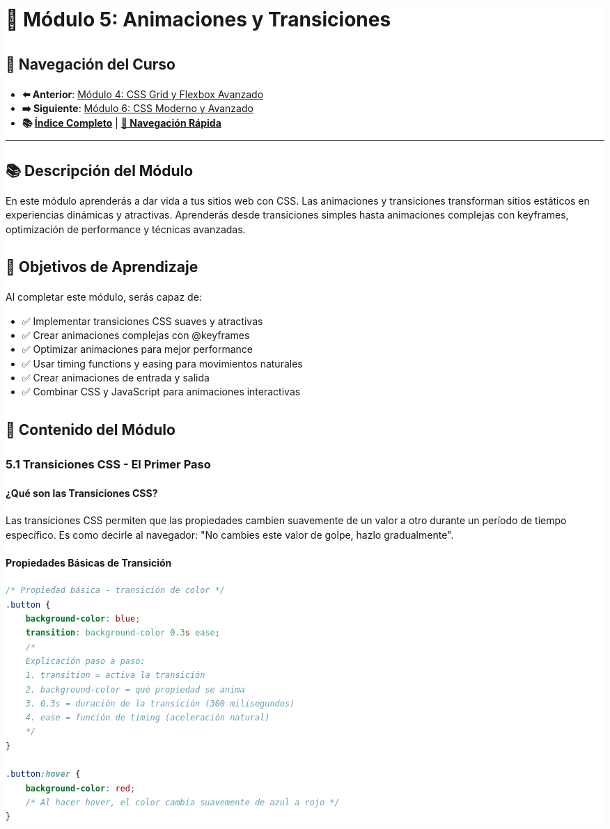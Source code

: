# 🎨 Módulo 5: Animaciones y Transiciones

## 🧭 Navegación del Curso

- **⬅️ Anterior**: [Módulo 4: CSS Grid y Flexbox Avanzado](../midLevel_1/README.md)
- **➡️ Siguiente**: [Módulo 6: CSS Moderno y Avanzado](../midLevel_3/README.md)
- **📚 [Índice Completo](../INDICE_COMPLETO.md)** | **[🧭 Navegación Rápida](../NAVEGACION_RAPIDA.md)**

---

## 📚 Descripción del Módulo

En este módulo aprenderás a dar vida a tus sitios web con CSS. Las animaciones y transiciones transforman sitios estáticos en experiencias dinámicas y atractivas. Aprenderás desde transiciones simples hasta animaciones complejas con keyframes, optimización de performance y técnicas avanzadas.

## 🎯 Objetivos de Aprendizaje

Al completar este módulo, serás capaz de:

- ✅ Implementar transiciones CSS suaves y atractivas
- ✅ Crear animaciones complejas con @keyframes
- ✅ Optimizar animaciones para mejor performance
- ✅ Usar timing functions y easing para movimientos naturales
- ✅ Crear animaciones de entrada y salida
- ✅ Combinar CSS y JavaScript para animaciones interactivas

## 📖 Contenido del Módulo

### 5.1 Transiciones CSS - El Primer Paso

#### ¿Qué son las Transiciones CSS?

Las transiciones CSS permiten que las propiedades cambien suavemente de un valor a otro durante un período de tiempo específico. Es como decirle al navegador: "No cambies este valor de golpe, hazlo gradualmente".

#### Propiedades Básicas de Transición

```css
/* Propiedad básica - transición de color */
.button {
    background-color: blue;
    transition: background-color 0.3s ease;
    /* 
    Explicación paso a paso:
    1. transition = activa la transición
    2. background-color = qué propiedad se anima
    3. 0.3s = duración de la transición (300 milisegundos)
    4. ease = función de timing (aceleración natural)
    */
}

.button:hover {
    background-color: red;
    /* Al hacer hover, el color cambia suavemente de azul a rojo */
}
```
